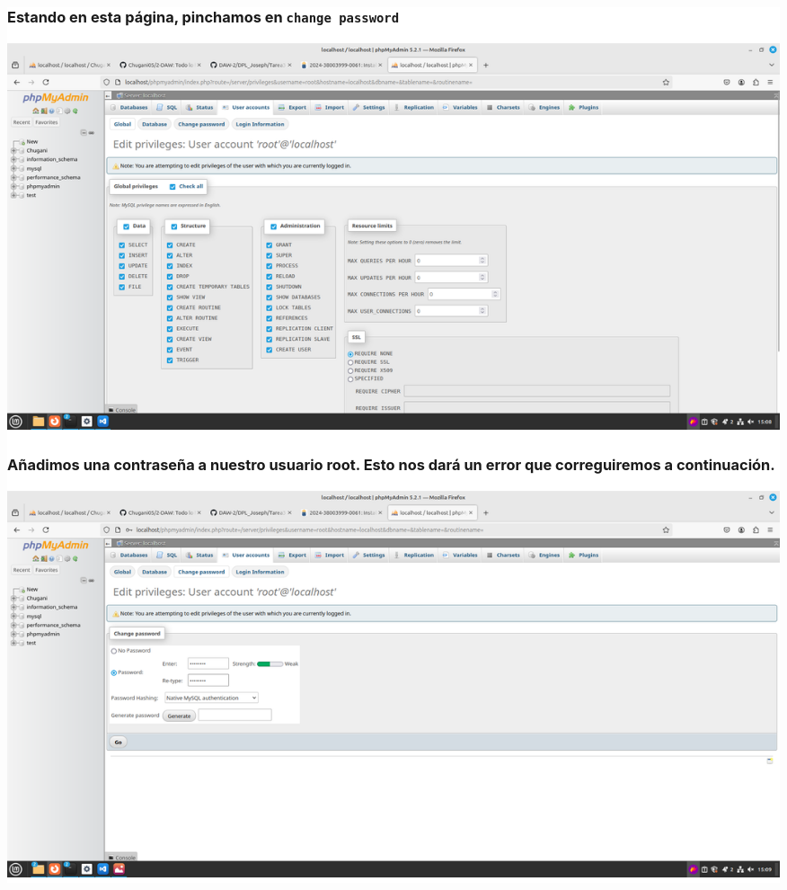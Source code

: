 ### Estando en esta página, pinchamos en `change password` 
<div align=center>
    <img src="./imgs/img06.png" alt="6"/>
</div>

### Añadimos una contraseña a nuestro usuario root. Esto nos dará un error que correguiremos a continuación.
<div align=center>
    <img src="./imgs/img07.png" alt="7"/>
</div>
